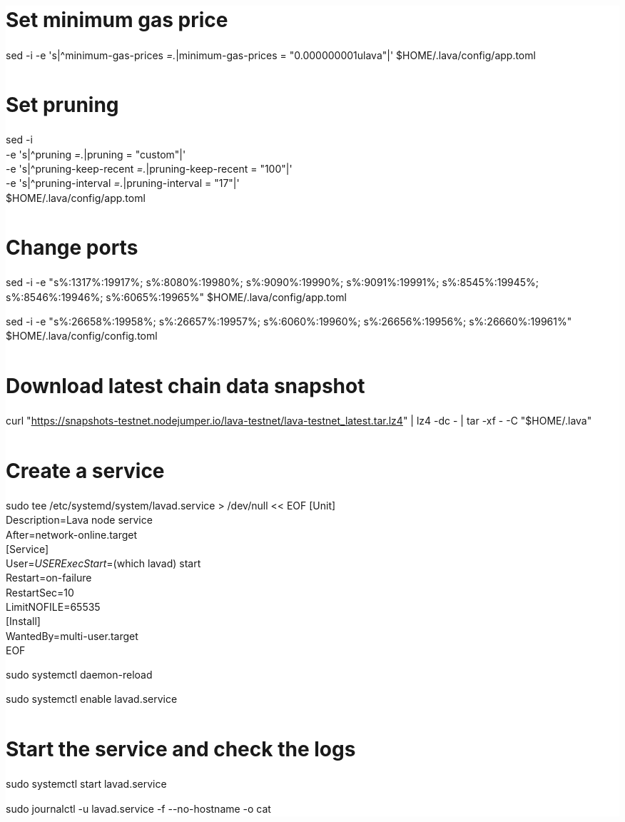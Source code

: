 # Set minimum gas price
sed -i -e 's|^minimum-gas-prices *=.*|minimum-gas-prices = "0.000000001ulava"|' $HOME/.lava/config/app.toml   

# Set pruning
sed -i \
  -e 's|^pruning *=.*|pruning = "custom"|' \
  -e 's|^pruning-keep-recent *=.*|pruning-keep-recent = "100"|' \
  -e 's|^pruning-interval *=.*|pruning-interval = "17"|' \
  $HOME/.lava/config/app.toml     

# Change ports
sed -i -e "s%:1317%:19917%; s%:8080%:19980%; s%:9090%:19990%; s%:9091%:19991%; s%:8545%:19945%; s%:8546%:19946%; s%:6065%:19965%" $HOME/.lava/config/app.toml   

sed -i -e "s%:26658%:19958%; s%:26657%:19957%; s%:6060%:19960%; s%:26656%:19956%; s%:26660%:19961%" $HOME/.lava/config/config.toml    

# Download latest chain data snapshot
curl "https://snapshots-testnet.nodejumper.io/lava-testnet/lava-testnet_latest.tar.lz4" | lz4 -dc - | tar -xf - -C "$HOME/.lava"    

# Create a service
sudo tee /etc/systemd/system/lavad.service > /dev/null << EOF
[Unit]   
Description=Lava node service   
After=network-online.target   
[Service]  
User=$USER    
ExecStart=$(which lavad) start   
Restart=on-failure   
RestartSec=10   
LimitNOFILE=65535   
[Install]    
WantedBy=multi-user.target   
EOF       

sudo systemctl daemon-reload     

sudo systemctl enable lavad.service     

# Start the service and check the logs
sudo systemctl start lavad.service    

sudo journalctl -u lavad.service -f --no-hostname -o cat   
